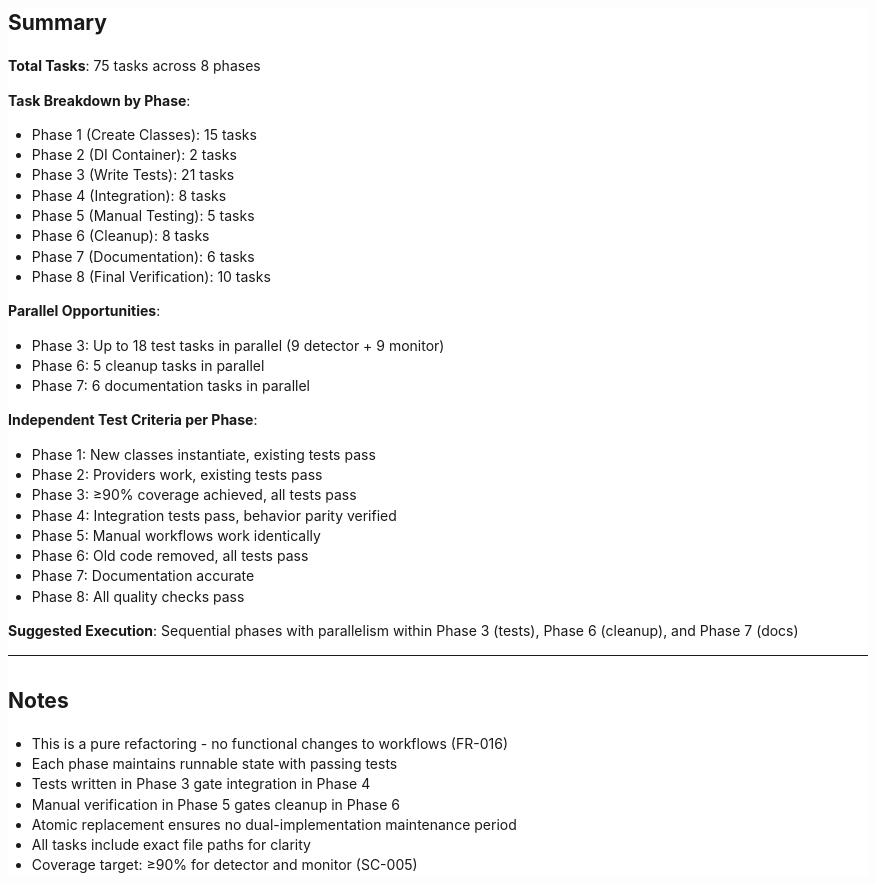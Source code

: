 ## Summary

**Total Tasks**: 75 tasks across 8 phases

**Task Breakdown by Phase**:
- Phase 1 (Create Classes): 15 tasks
- Phase 2 (DI Container): 2 tasks
- Phase 3 (Write Tests): 21 tasks
- Phase 4 (Integration): 8 tasks
- Phase 5 (Manual Testing): 5 tasks
- Phase 6 (Cleanup): 8 tasks
- Phase 7 (Documentation): 6 tasks
- Phase 8 (Final Verification): 10 tasks

**Parallel Opportunities**:
- Phase 3: Up to 18 test tasks in parallel (9 detector + 9 monitor)
- Phase 6: 5 cleanup tasks in parallel
- Phase 7: 6 documentation tasks in parallel

**Independent Test Criteria per Phase**:
- Phase 1: New classes instantiate, existing tests pass
- Phase 2: Providers work, existing tests pass
- Phase 3: ≥90% coverage achieved, all tests pass
- Phase 4: Integration tests pass, behavior parity verified
- Phase 5: Manual workflows work identically
- Phase 6: Old code removed, all tests pass
- Phase 7: Documentation accurate
- Phase 8: All quality checks pass

**Suggested Execution**: Sequential phases with parallelism within Phase 3 (tests), Phase 6 (cleanup), and Phase 7 (docs)

---

## Notes

- This is a pure refactoring - no functional changes to workflows (FR-016)
- Each phase maintains runnable state with passing tests
- Tests written in Phase 3 gate integration in Phase 4
- Manual verification in Phase 5 gates cleanup in Phase 6
- Atomic replacement ensures no dual-implementation maintenance period
- All tasks include exact file paths for clarity
- Coverage target: ≥90% for detector and monitor (SC-005)
